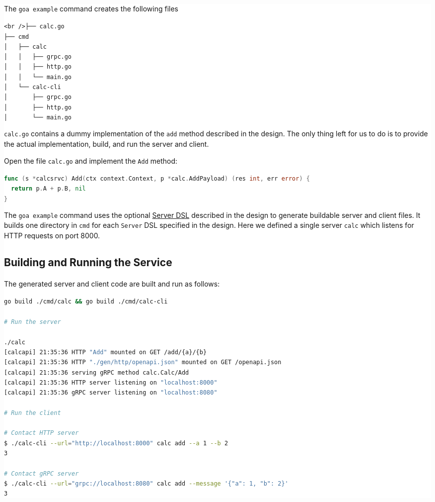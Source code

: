 The `goa example` command creates the following files

    <br />├── calc.go
    ├── cmd
    │   ├── calc
    │   │   ├── grpc.go
    │   │   ├── http.go
    │   │   └── main.go
    │   └── calc-cli
    │       ├── grpc.go
    │       ├── http.go
    │       └── main.go
    

`calc.go` contains a dummy implementation of the `add` method described in the design. The only thing left for us to do is to provide the actual implementation, build, and run the server and client.

Open the file `calc.go` and implement the `Add` method:

```go
func (s *calcsrvc) Add(ctx context.Context, p *calc.AddPayload) (res int, err error) {
  return p.A + p.B, nil
}
```

The `goa example` command uses the optional [Server DSL](https://godoc.org/goa.design/goa/dsl#Server) described in the design to generate buildable server and client files. It builds one directory in `cmd` for each `Server` DSL specified in the design. Here we defined a single server `calc` which listens for HTTP requests on port 8000.

## Building and Running the Service

The generated server and client code are built and run as follows:

```bash
go build ./cmd/calc && go build ./cmd/calc-cli

# Run the server

./calc
[calcapi] 21:35:36 HTTP "Add" mounted on GET /add/{a}/{b}
[calcapi] 21:35:36 HTTP "./gen/http/openapi.json" mounted on GET /openapi.json
[calcapi] 21:35:36 serving gRPC method calc.Calc/Add
[calcapi] 21:35:36 HTTP server listening on "localhost:8000"
[calcapi] 21:35:36 gRPC server listening on "localhost:8080"

# Run the client

# Contact HTTP server
$ ./calc-cli --url="http://localhost:8000" calc add --a 1 --b 2
3

# Contact gRPC server
$ ./calc-cli --url="grpc://localhost:8080" calc add --message '{"a": 1, "b": 2}'
3
```
